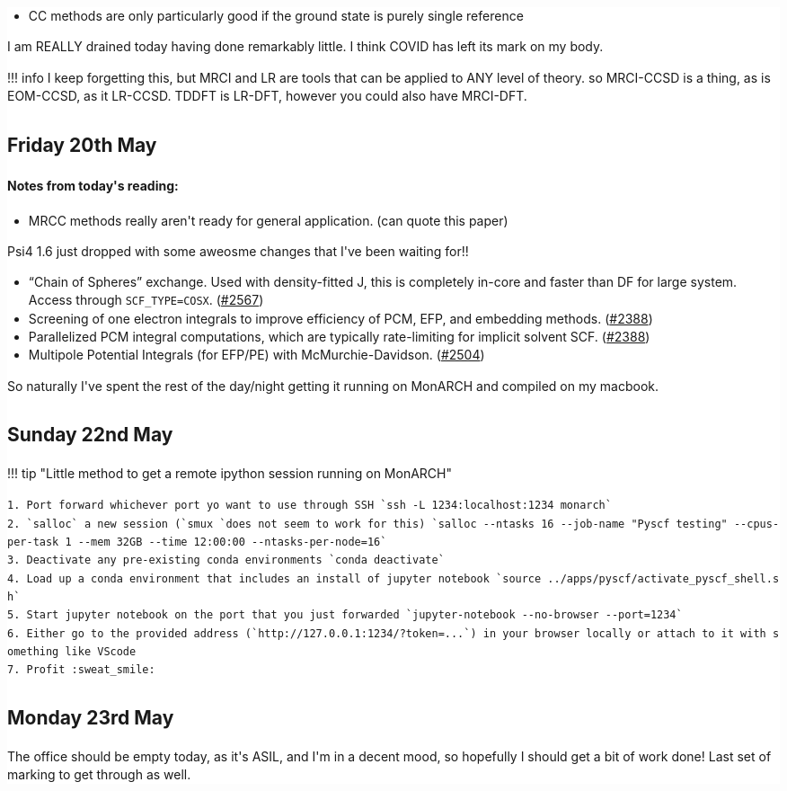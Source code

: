 * CC methods are only particularly good if the ground state is purely single reference

I am REALLY drained today having done remarkably little. I think COVID has left its mark on my body.

!!! info
	I keep forgetting this, but MRCI and LR are tools that can be applied to ANY level of theory. so MRCI-CCSD is a thing, as is EOM-CCSD, as it LR-CCSD. TDDFT is LR-DFT, however you could also have MRCI-DFT.

## Friday 20th May

#### Notes from today's reading: 

* MRCC methods really aren't ready for general application. (can quote this paper)

Psi4 1.6 just dropped with some aweosme changes that I've been waiting for!!

* “Chain of Spheres” exchange. Used with density-fitted J, this is completely in-core and faster than DF for large system. Access through `SCF_TYPE=COSX`. ([#2567](https://github.com/psi4/psi4/pull/2567))
* Screening of one electron integrals to improve efficiency of PCM, EFP, and embedding methods. ([#2388](https://github.com/psi4/psi4/pull/2388))
* Parallelized PCM integral computations, which are typically rate-limiting for implicit solvent SCF. ([#2388](https://github.com/psi4/psi4/pull/2388))
* Multipole Potential Integrals (for EFP/PE) with McMurchie-Davidson. ([#2504](https://github.com/psi4/psi4/pull/2504))

So naturally I've spent the rest of the day/night getting it running on MonARCH and compiled on my macbook.



## Sunday 22nd May

!!! tip "Little method to get a remote ipython session running on MonARCH"
	
	1. Port forward whichever port yo want to use through SSH `ssh -L 1234:localhost:1234 monarch`
	2. `salloc` a new session (`smux `does not seem to work for this) `salloc --ntasks 16 --job-name "Pyscf testing" --cpus-per-task 1 --mem 32GB --time 12:00:00 --ntasks-per-node=16`
	3. Deactivate any pre-existing conda environments `conda deactivate`
	4. Load up a conda environment that includes an install of jupyter notebook `source ../apps/pyscf/activate_pyscf_shell.sh`
	5. Start jupyter notebook on the port that you just forwarded `jupyter-notebook --no-browser --port=1234`
	6. Either go to the provided address (`http://127.0.0.1:1234/?token=...`) in your browser locally or attach to it with something like VScode
	7. Profit :sweat_smile:


## Monday 23rd May

The office should be empty today, as it's ASIL, and I'm in a decent mood, so hopefully I should get a bit of work done! Last set of marking to get through as well.

